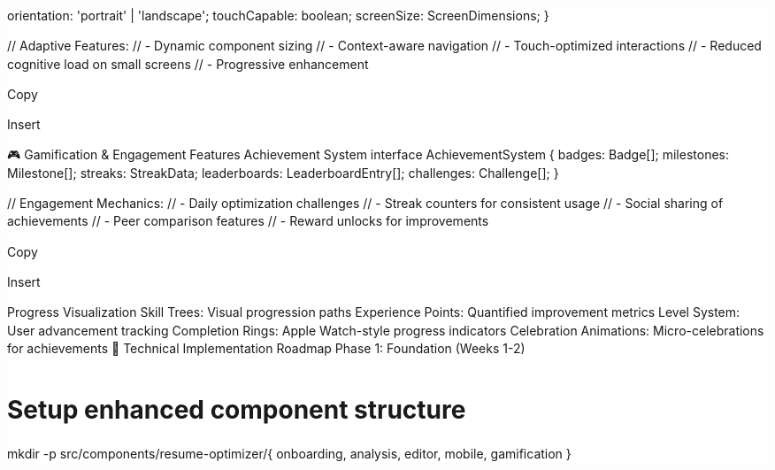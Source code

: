   orientation: 'portrait' | 'landscape';
  touchCapable: boolean;
  screenSize: ScreenDimensions;
}

// Adaptive Features:
// - Dynamic component sizing
// - Context-aware navigation
// - Touch-optimized interactions
// - Reduced cognitive load on small screens
// - Progressive enhancement

Copy

Insert

🎮 Gamification & Engagement Features
Achievement System
interface AchievementSystem {
  badges: Badge[];
  milestones: Milestone[];
  streaks: StreakData;
  leaderboards: LeaderboardEntry[];
  challenges: Challenge[];
}

// Engagement Mechanics:
// - Daily optimization challenges
// - Streak counters for consistent usage
// - Social sharing of achievements
// - Peer comparison features
// - Reward unlocks for improvements

Copy

Insert

Progress Visualization
Skill Trees: Visual progression paths
Experience Points: Quantified improvement metrics
Level System: User advancement tracking
Completion Rings: Apple Watch-style progress indicators
Celebration Animations: Micro-celebrations for achievements
🔧 Technical Implementation Roadmap
Phase 1: Foundation (Weeks 1-2)
# Setup enhanced component structure
mkdir -p src/components/resume-optimizer/{
  onboarding,
  analysis,
  editor,
  mobile,
  gamification
}
